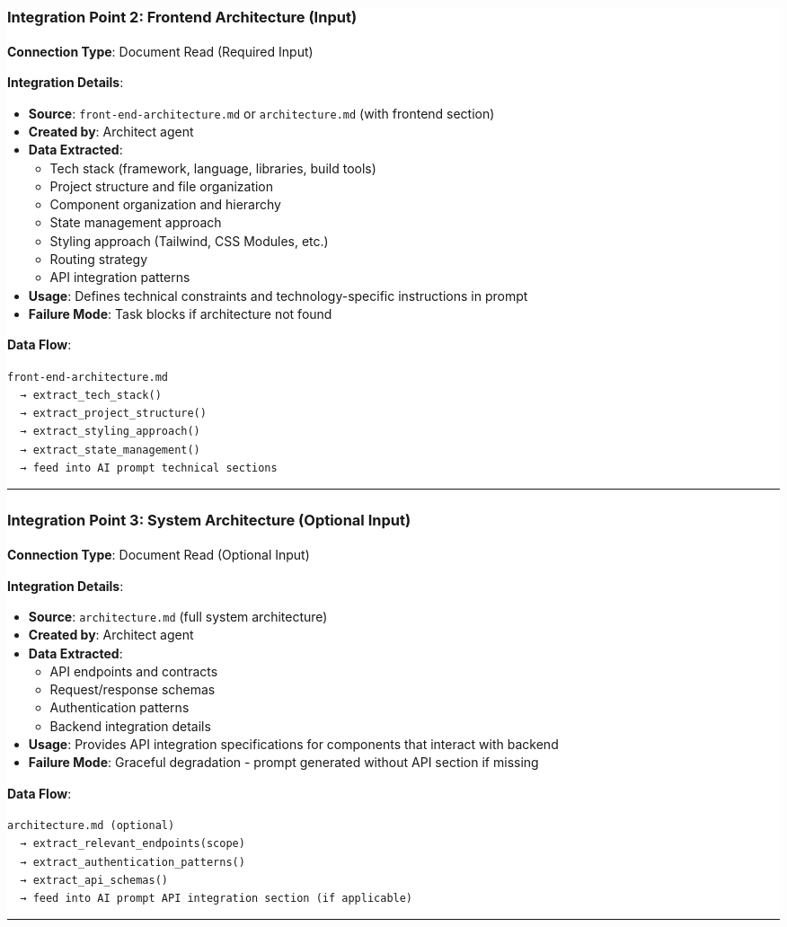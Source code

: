 
### Integration Point 2: Frontend Architecture (Input)

**Connection Type**: Document Read (Required Input)

**Integration Details**:
- **Source**: `front-end-architecture.md` or `architecture.md` (with frontend section)
- **Created by**: Architect agent
- **Data Extracted**:
  - Tech stack (framework, language, libraries, build tools)
  - Project structure and file organization
  - Component organization and hierarchy
  - State management approach
  - Styling approach (Tailwind, CSS Modules, etc.)
  - Routing strategy
  - API integration patterns
- **Usage**: Defines technical constraints and technology-specific instructions in prompt
- **Failure Mode**: Task blocks if architecture not found

**Data Flow**:
```
front-end-architecture.md
  → extract_tech_stack()
  → extract_project_structure()
  → extract_styling_approach()
  → extract_state_management()
  → feed into AI prompt technical sections
```

---

### Integration Point 3: System Architecture (Optional Input)

**Connection Type**: Document Read (Optional Input)

**Integration Details**:
- **Source**: `architecture.md` (full system architecture)
- **Created by**: Architect agent
- **Data Extracted**:
  - API endpoints and contracts
  - Request/response schemas
  - Authentication patterns
  - Backend integration details
- **Usage**: Provides API integration specifications for components that interact with backend
- **Failure Mode**: Graceful degradation - prompt generated without API section if missing

**Data Flow**:
```
architecture.md (optional)
  → extract_relevant_endpoints(scope)
  → extract_authentication_patterns()
  → extract_api_schemas()
  → feed into AI prompt API integration section (if applicable)
```

---